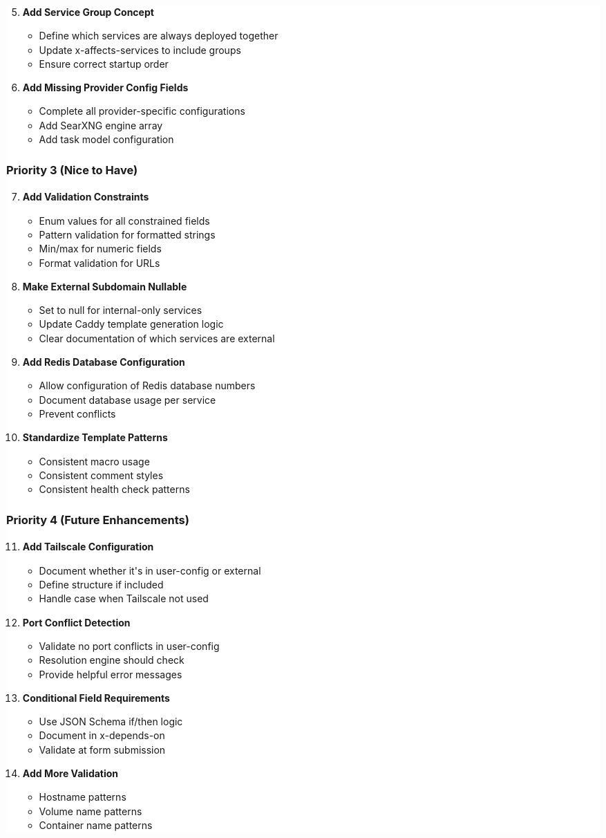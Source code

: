5. **Add Service Group Concept**
   - Define which services are always deployed together
   - Update x-affects-services to include groups
   - Ensure correct startup order

6. **Add Missing Provider Config Fields**
   - Complete all provider-specific configurations
   - Add SearXNG engine array
   - Add task model configuration

### Priority 3 (Nice to Have)

7. **Add Validation Constraints**
   - Enum values for all constrained fields
   - Pattern validation for formatted strings
   - Min/max for numeric fields
   - Format validation for URLs

8. **Make External Subdomain Nullable**
   - Set to null for internal-only services
   - Update Caddy template generation logic
   - Clear documentation of which services are external

9. **Add Redis Database Configuration**
   - Allow configuration of Redis database numbers
   - Document database usage per service
   - Prevent conflicts

10. **Standardize Template Patterns**
    - Consistent macro usage
    - Consistent comment styles
    - Consistent health check patterns

### Priority 4 (Future Enhancements)

11. **Add Tailscale Configuration**
    - Document whether it's in user-config or external
    - Define structure if included
    - Handle case when Tailscale not used

12. **Port Conflict Detection**
    - Validate no port conflicts in user-config
    - Resolution engine should check
    - Provide helpful error messages

13. **Conditional Field Requirements**
    - Use JSON Schema if/then logic
    - Document in x-depends-on
    - Validate at form submission

14. **Add More Validation**
    - Hostname patterns
    - Volume name patterns
    - Container name patterns
